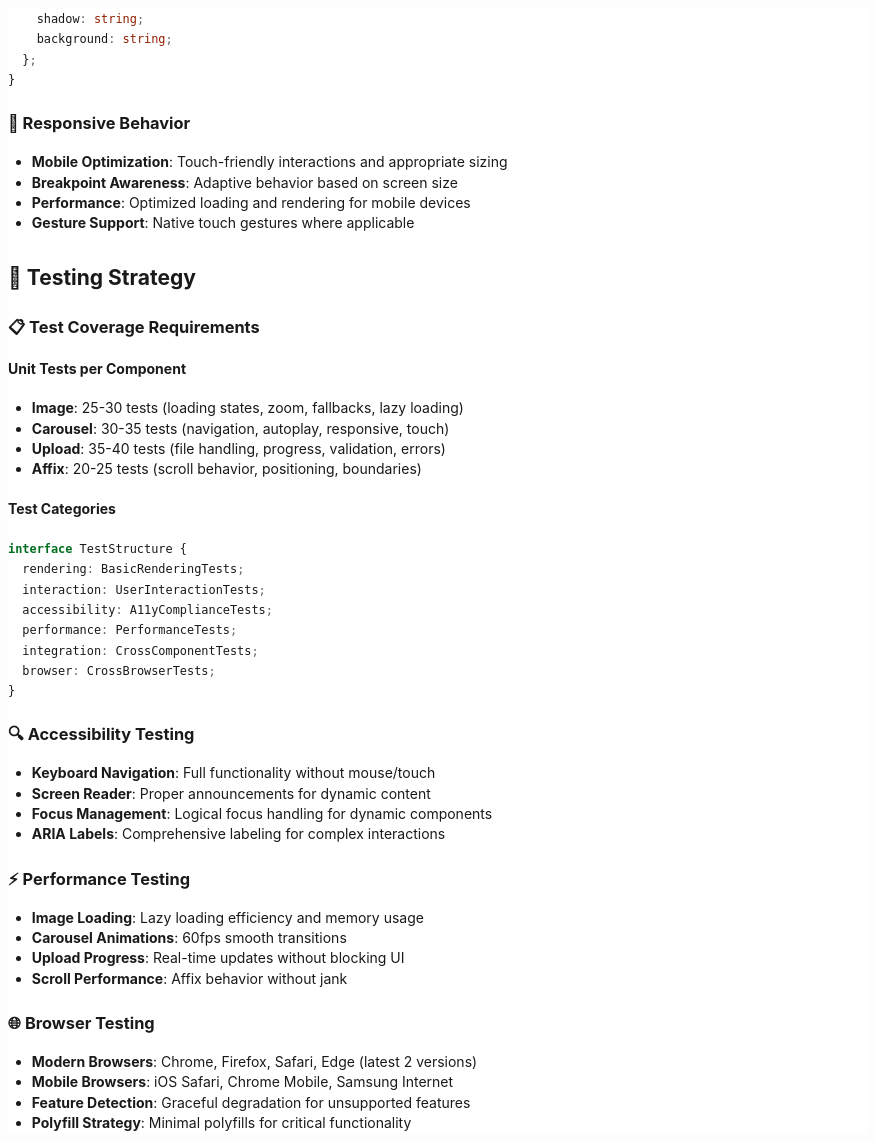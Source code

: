 ```typescript
    shadow: string;
    background: string;
  };
}
```

### 📱 Responsive Behavior
- **Mobile Optimization**: Touch-friendly interactions and appropriate sizing
- **Breakpoint Awareness**: Adaptive behavior based on screen size
- **Performance**: Optimized loading and rendering for mobile devices
- **Gesture Support**: Native touch gestures where applicable

## 🧪 Testing Strategy

### 📋 Test Coverage Requirements

#### **Unit Tests per Component**
- **Image**: 25-30 tests (loading states, zoom, fallbacks, lazy loading)
- **Carousel**: 30-35 tests (navigation, autoplay, responsive, touch)
- **Upload**: 35-40 tests (file handling, progress, validation, errors)
- **Affix**: 20-25 tests (scroll behavior, positioning, boundaries)

#### **Test Categories**
```typescript
interface TestStructure {
  rendering: BasicRenderingTests;
  interaction: UserInteractionTests;
  accessibility: A11yComplianceTests;
  performance: PerformanceTests;
  integration: CrossComponentTests;
  browser: CrossBrowserTests;
}
```

### 🔍 Accessibility Testing
- **Keyboard Navigation**: Full functionality without mouse/touch
- **Screen Reader**: Proper announcements for dynamic content
- **Focus Management**: Logical focus handling for dynamic components
- **ARIA Labels**: Comprehensive labeling for complex interactions

### ⚡ Performance Testing
- **Image Loading**: Lazy loading efficiency and memory usage
- **Carousel Animations**: 60fps smooth transitions
- **Upload Progress**: Real-time updates without blocking UI
- **Scroll Performance**: Affix behavior without jank

### 🌐 Browser Testing
- **Modern Browsers**: Chrome, Firefox, Safari, Edge (latest 2 versions)
- **Mobile Browsers**: iOS Safari, Chrome Mobile, Samsung Internet
- **Feature Detection**: Graceful degradation for unsupported features
- **Polyfill Strategy**: Minimal polyfills for critical functionality
